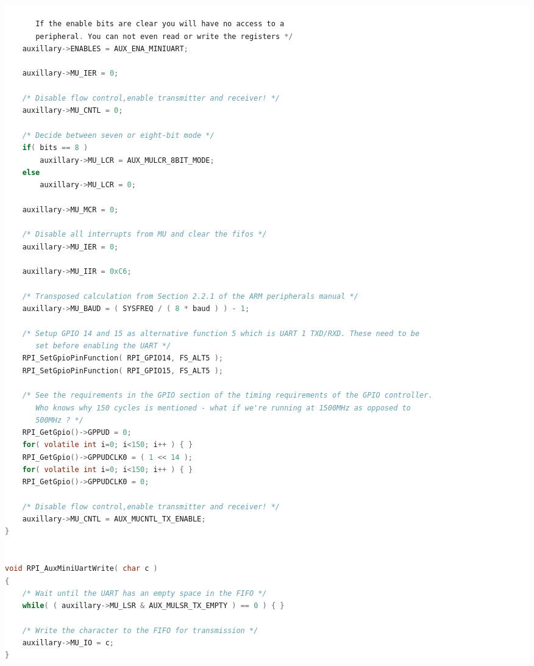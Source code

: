 ```c

       If the enable bits are clear you will have no access to a
       peripheral. You can not even read or write the registers */
    auxillary->ENABLES = AUX_ENA_MINIUART;

    auxillary->MU_IER = 0;

    /* Disable flow control,enable transmitter and receiver! */
    auxillary->MU_CNTL = 0;

    /* Decide between seven or eight-bit mode */
    if( bits == 8 )
        auxillary->MU_LCR = AUX_MULCR_8BIT_MODE;
    else
        auxillary->MU_LCR = 0;

    auxillary->MU_MCR = 0;

    /* Disable all interrupts from MU and clear the fifos */
    auxillary->MU_IER = 0;

    auxillary->MU_IIR = 0xC6;

    /* Transposed calculation from Section 2.2.1 of the ARM peripherals manual */
    auxillary->MU_BAUD = ( SYSFREQ / ( 8 * baud ) ) - 1;

    /* Setup GPIO 14 and 15 as alternative function 5 which is UART 1 TXD/RXD. These need to be
       set before enabling the UART */
    RPI_SetGpioPinFunction( RPI_GPIO14, FS_ALT5 );
    RPI_SetGpioPinFunction( RPI_GPIO15, FS_ALT5 );

    /* See the requirements in the GPIO section of the timing requirements of the GPIO controller.
       Who knows why 150 cycles is mentioned - what if we're running at 1500MHz as opposed to
       500MHz ? */
    RPI_GetGpio()->GPPUD = 0;
    for( volatile int i=0; i<150; i++ ) { }
    RPI_GetGpio()->GPPUDCLK0 = ( 1 << 14 );
    for( volatile int i=0; i<150; i++ ) { }
    RPI_GetGpio()->GPPUDCLK0 = 0;

    /* Disable flow control,enable transmitter and receiver! */
    auxillary->MU_CNTL = AUX_MUCNTL_TX_ENABLE;
}


void RPI_AuxMiniUartWrite( char c )
{
    /* Wait until the UART has an empty space in the FIFO */
    while( ( auxillary->MU_LSR & AUX_MULSR_TX_EMPTY ) == 0 ) { }

    /* Write the character to the FIFO for transmission */
    auxillary->MU_IO = c;
}
```
